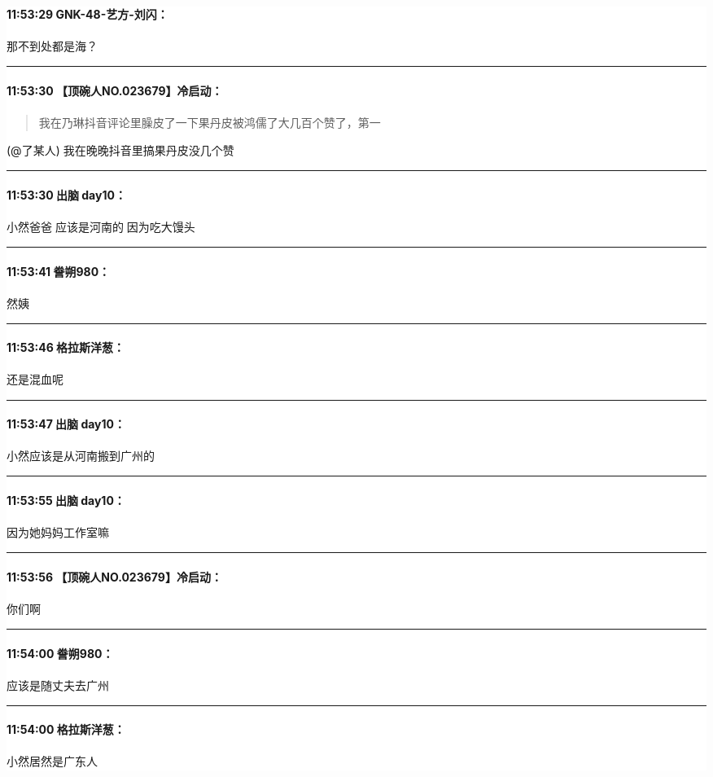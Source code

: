#### 11:53:29  GNK-48-艺方-刘闪：

那不到处都是海？

*****

#### 11:53:30  【顶碗人NO.023679】冷启动：

<blockquote>我在乃琳抖音评论里臊皮了一下果丹皮被鸿儒了大几百个赞了，第一</blockquote>
 (@了某人)  我在晚晚抖音里搞果丹皮没几个赞

*****

#### 11:53:30  出脑 day10：

小然爸爸 应该是河南的 因为吃大馒头

*****

#### 11:53:41  誊朔980：

然姨

*****

#### 11:53:46  格拉斯洋葱：

还是混血呢

*****

#### 11:53:47  出脑 day10：

小然应该是从河南搬到广州的

*****

#### 11:53:55  出脑 day10：

因为她妈妈工作室嘛

*****

#### 11:53:56  【顶碗人NO.023679】冷启动：

你们啊

*****

#### 11:54:00  誊朔980：

应该是随丈夫去广州

*****

#### 11:54:00  格拉斯洋葱：

小然居然是广东人
